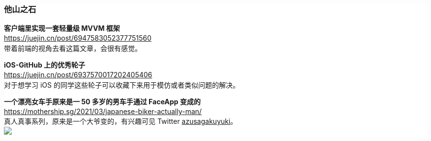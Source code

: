 ### 他山之石

**客户端里实现一套轻量级 MVVM 框架**  
<https://juejin.cn/post/6947583052377751560>  
带着前端的视角去看这篇文章，会很有感觉。

**iOS-GitHub 上的优秀轮子**  
<https://juejin.cn/post/6937570017202405406>  
对于想学习 iOS 的同学这些轮子可以收藏下来用于模仿或者类似问题的解决。

**一个漂亮女车手原来是一 50 多岁的男车手通过 FaceApp 变成的**  
<https://mothership.sg/2021/03/japanese-biker-actually-man/>  
真人真事系列，原来是一个大爷变的，有兴趣可见 Twitter [ azusagakuyuki](https://twitter.com/azusagakuyuki)。  
<img src="https://cdn.fliggy.com/upic/2B4l2w.jpg" width=500/>  
